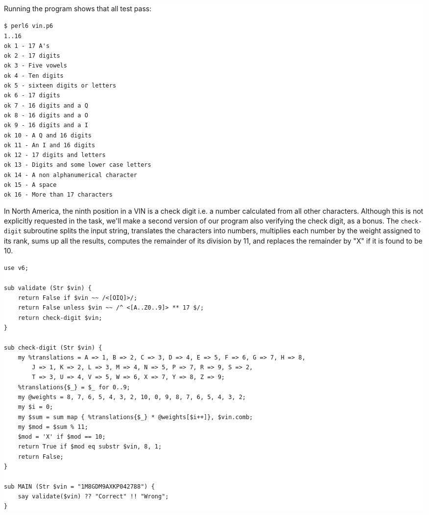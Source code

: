 Running the program shows that all test pass:

    $ perl6 vin.p6
    1..16
    ok 1 - 17 A's
    ok 2 - 17 digits
    ok 3 - Five vowels
    ok 4 - Ten digits
    ok 5 - sixteen digits or letters
    ok 6 - 17 digits
    ok 7 - 16 digits and a Q
    ok 8 - 16 digits and a O
    ok 9 - 16 digits and a I
    ok 10 - A Q and 16 digits
    ok 11 - An I and 16 digits
    ok 12 - 17 digits and letters
    ok 13 - Digits and some lower case letters
    ok 14 - A non alphanumerical character
    ok 15 - A space
    ok 16 - More than 17 characters

In North America, the ninth position in a VIN is a check digit i.e. a number calculated from all other characters. Although this is not explicitly requested in the task, we'll make a second version of our program also verifying the check digit, as a bonus. The `check-digit` subroutine splits the input string, translates the characters into numbers, multiplies each number by the weight assigned to its rank, sums up all the results, computes the remainder of its division by 11, and replaces the remainder by "X" if it is found to be 10.

``` Perl6
use v6;

sub validate (Str $vin) {
    return False if $vin ~~ /<[OIQ]>/;
    return False unless $vin ~~ /^ <[A..Z0..9]> ** 17 $/;
    return check-digit $vin;
}

sub check-digit (Str $vin) {
    my %translations = A => 1, B => 2, C => 3, D => 4, E => 5, F => 6, G => 7, H => 8,
        J => 1, K => 2, L => 3, M => 4, N => 5, P => 7, R => 9, S => 2,
        T => 3, U => 4, V => 5, W => 6, X => 7, Y => 8, Z => 9;
    %translations{$_} = $_ for 0..9;
    my @weights = 8, 7, 6, 5, 4, 3, 2, 10, 0, 9, 8, 7, 6, 5, 4, 3, 2;
    my $i = 0;
    my $sum = sum map { %translations{$_} * @weights[$i++]}, $vin.comb;
    my $mod = $sum % 11;
    $mod = 'X' if $mod == 10;
    return True if $mod eq substr $vin, 8, 1;
    return False;
}

sub MAIN (Str $vin = "1M8GDM9AXKP042788") {
    say validate($vin) ?? "Correct" !! "Wrong"; 
}
```
